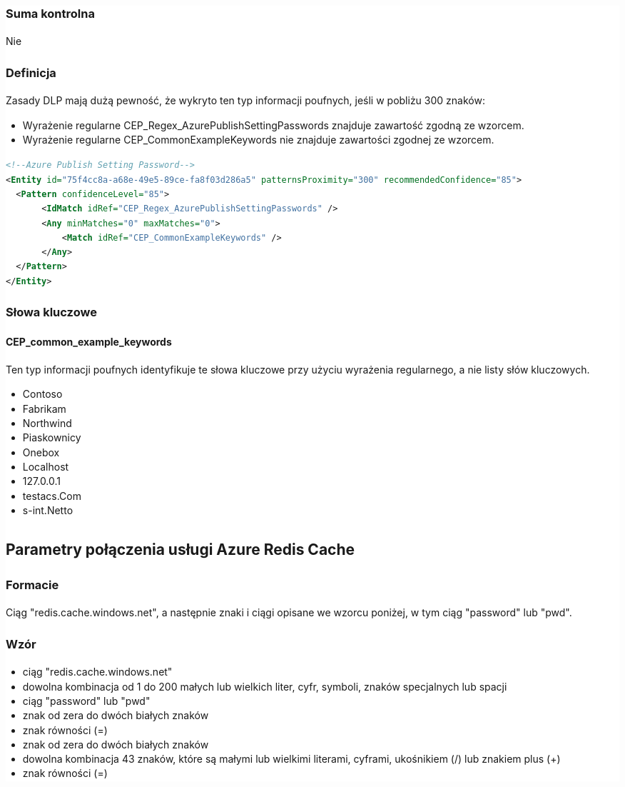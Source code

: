 ### <a name="checksum"></a>Suma kontrolna

Nie

### <a name="definition"></a>Definicja

Zasady DLP mają dużą pewność, że wykryto ten typ informacji poufnych, jeśli w pobliżu 300 znaków:

- Wyrażenie regularne CEP_Regex_AzurePublishSettingPasswords znajduje zawartość zgodną ze wzorcem.
- Wyrażenie regularne CEP_CommonExampleKeywords nie znajduje zawartości zgodnej ze wzorcem.

```xml
<!--Azure Publish Setting Password-->
<Entity id="75f4cc8a-a68e-49e5-89ce-fa8f03d286a5" patternsProximity="300" recommendedConfidence="85">
  <Pattern confidenceLevel="85">
       <IdMatch idRef="CEP_Regex_AzurePublishSettingPasswords" />
       <Any minMatches="0" maxMatches="0">
           <Match idRef="CEP_CommonExampleKeywords" />
       </Any>
  </Pattern>
</Entity>
```

### <a name="keywords"></a>Słowa kluczowe

#### <a name="cep_common_example_keywords"></a>CEP_common_example_keywords

Ten typ informacji poufnych identyfikuje te słowa kluczowe przy użyciu wyrażenia regularnego, a nie listy słów kluczowych.

- Contoso
- Fabrikam
- Northwind
- Piaskownicy
- Onebox
- Localhost
- 127.0.0.1
- testacs.Com
- s-int.Netto

## <a name="azure-redis-cache-connection-string"></a>Parametry połączenia usługi Azure Redis Cache

### <a name="format"></a>Formacie

Ciąg "redis.cache.windows.net", a następnie znaki i ciągi opisane we wzorcu poniżej, w tym ciąg "password" lub "pwd".

### <a name="pattern"></a>Wzór

- ciąg "redis.cache.windows.net"
- dowolna kombinacja od 1 do 200 małych lub wielkich liter, cyfr, symboli, znaków specjalnych lub spacji
- ciąg "password" lub "pwd"
- znak od zera do dwóch białych znaków
- znak równości (=)
- znak od zera do dwóch białych znaków
- dowolna kombinacja 43 znaków, które są małymi lub wielkimi literami, cyframi, ukośnikiem (/) lub znakiem plus (+)
- znak równości (=)
